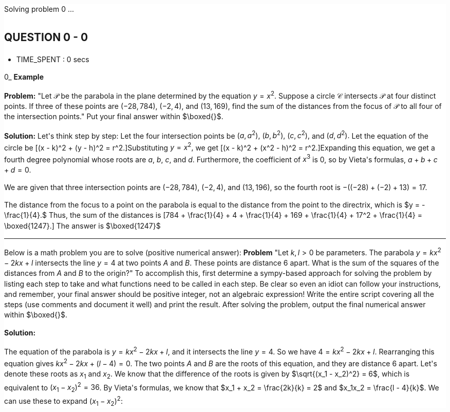 Solving problem 0 ...



## QUESTION 0 - 0 
- TIME_SPENT : 0 secs

0_
**Example**

**Problem:** 
"Let $\mathcal{P}$ be the parabola in the plane determined by the equation $y = x^2.$  Suppose a circle $\mathcal{C}$ intersects $\mathcal{P}$ at four distinct points.  If three of these points are $(-28,784),$ $(-2,4),$ and $(13,169),$ find the sum of the distances from the focus of $\mathcal{P}$ to all four of the intersection points."
Put your final answer within $\boxed{}$.

**Solution:** 
Let's think step by step:
Let the four intersection points be $(a,a^2),$ $(b,b^2),$ $(c,c^2),$ and $(d,d^2).$  Let the equation of the circle be
\[(x - k)^2 + (y - h)^2 = r^2.\]Substituting $y = x^2,$ we get
\[(x - k)^2 + (x^2 - h)^2 = r^2.\]Expanding this equation, we get a fourth degree polynomial whose roots are $a,$ $b,$ $c,$ and $d.$  Furthermore, the coefficient of $x^3$ is 0, so by Vieta's formulas, $a + b + c + d = 0.$

We are given that three intersection points are $(-28,784),$ $(-2,4),$ and $(13,196),$ so the fourth root is $-((-28) + (-2) + 13) = 17.$

The distance from the focus to a point on the parabola is equal to the distance from the point to the directrix, which is $y = -\frac{1}{4}.$  Thus, the sum of the distances is
\[784 + \frac{1}{4} + 4 + \frac{1}{4} + 169 + \frac{1}{4} + 17^2 + \frac{1}{4} = \boxed{1247}.\] The answer is $\boxed{1247}$


---

Below is a math problem you are to solve (positive numerical answer):
**Problem**
"Let $k, l > 0$ be parameters. The parabola $y = kx^2 - 2kx + l$ intersects the line $y = 4$ at two points $A$ and $B$. These points are distance 6 apart. What is the sum of the squares of the distances from $A$ and $B$ to the origin?"
To accomplish this, first determine a sympy-based approach for solving the problem by listing each step to take and what functions need to be called in each step. Be clear so even an idiot can follow your instructions, and remember, your final answer should be positive integer, not an algebraic expression!
Write the entire script covering all the steps (use comments and document it well) and print the result. After solving the problem, output the final numerical answer within $\boxed{}$.

**Solution:** 



The equation of the parabola is $y = kx^2 - 2kx + l$, and it intersects the line $y = 4$. So we have $4 = kx^2 - 2kx + l$. Rearranging this equation gives $kx^2 - 2kx + (l - 4) = 0$. The two points $A$ and $B$ are the roots of this equation, and they are distance 6 apart. Let's denote these roots as $x_1$ and $x_2$. We know that the difference of the roots is given by $\sqrt{(x_1 - x_2)^2} = 6$, which is equivalent to $(x_1 - x_2)^2 = 36$. By Vieta's formulas, we know that $x_1 + x_2 = \frac{2k}{k} = 2$ and $x_1x_2 = \frac{l - 4}{k}$. We can use these to expand $(x_1 - x_2)^2$:
